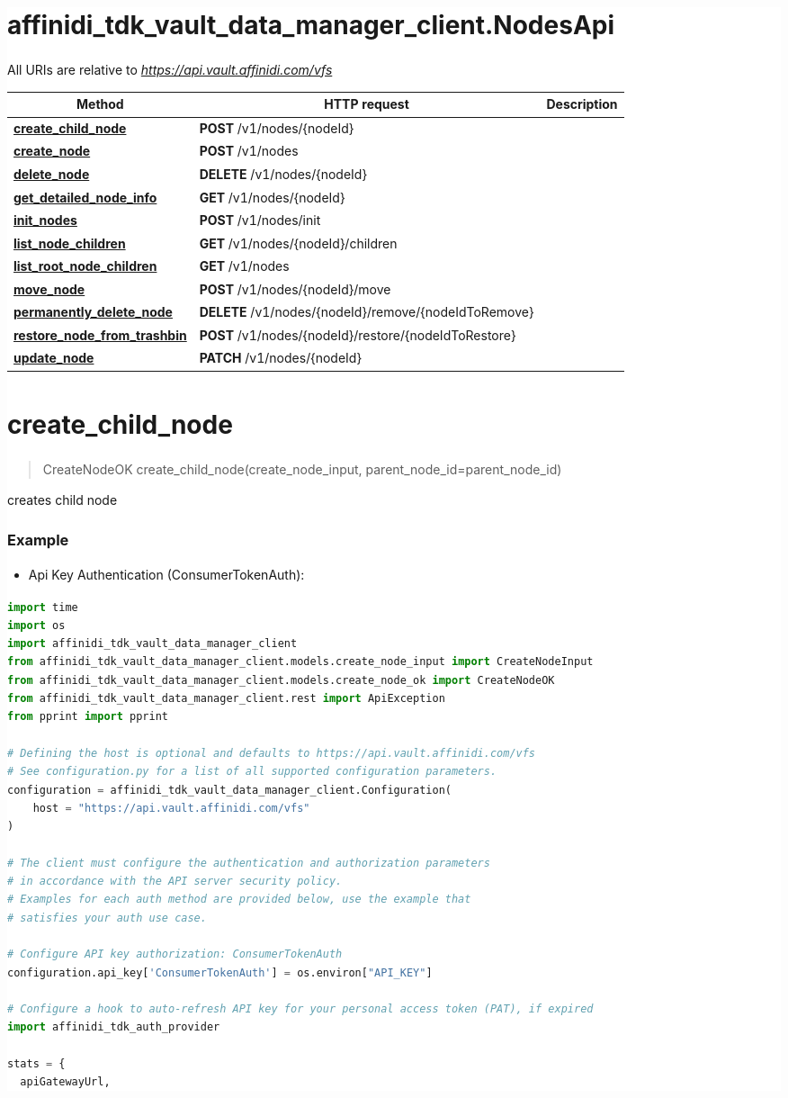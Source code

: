 # affinidi_tdk_vault_data_manager_client.NodesApi

All URIs are relative to *https://api.vault.affinidi.com/vfs*

| Method                                                                   | HTTP request                                          | Description |
| ------------------------------------------------------------------------ | ----------------------------------------------------- | ----------- |
| [**create_child_node**](NodesApi.md#create_child_node)                   | **POST** /v1/nodes/{nodeId}                           |
| [**create_node**](NodesApi.md#create_node)                               | **POST** /v1/nodes                                    |
| [**delete_node**](NodesApi.md#delete_node)                               | **DELETE** /v1/nodes/{nodeId}                         |
| [**get_detailed_node_info**](NodesApi.md#get_detailed_node_info)         | **GET** /v1/nodes/{nodeId}                            |
| [**init_nodes**](NodesApi.md#init_nodes)                                 | **POST** /v1/nodes/init                               |
| [**list_node_children**](NodesApi.md#list_node_children)                 | **GET** /v1/nodes/{nodeId}/children                   |
| [**list_root_node_children**](NodesApi.md#list_root_node_children)       | **GET** /v1/nodes                                     |
| [**move_node**](NodesApi.md#move_node)                                   | **POST** /v1/nodes/{nodeId}/move                      |
| [**permanently_delete_node**](NodesApi.md#permanently_delete_node)       | **DELETE** /v1/nodes/{nodeId}/remove/{nodeIdToRemove} |
| [**restore_node_from_trashbin**](NodesApi.md#restore_node_from_trashbin) | **POST** /v1/nodes/{nodeId}/restore/{nodeIdToRestore} |
| [**update_node**](NodesApi.md#update_node)                               | **PATCH** /v1/nodes/{nodeId}                          |

# **create_child_node**

> CreateNodeOK create_child_node(create_node_input, parent_node_id=parent_node_id)

creates child node

### Example

- Api Key Authentication (ConsumerTokenAuth):

```python
import time
import os
import affinidi_tdk_vault_data_manager_client
from affinidi_tdk_vault_data_manager_client.models.create_node_input import CreateNodeInput
from affinidi_tdk_vault_data_manager_client.models.create_node_ok import CreateNodeOK
from affinidi_tdk_vault_data_manager_client.rest import ApiException
from pprint import pprint

# Defining the host is optional and defaults to https://api.vault.affinidi.com/vfs
# See configuration.py for a list of all supported configuration parameters.
configuration = affinidi_tdk_vault_data_manager_client.Configuration(
    host = "https://api.vault.affinidi.com/vfs"
)

# The client must configure the authentication and authorization parameters
# in accordance with the API server security policy.
# Examples for each auth method are provided below, use the example that
# satisfies your auth use case.

# Configure API key authorization: ConsumerTokenAuth
configuration.api_key['ConsumerTokenAuth'] = os.environ["API_KEY"]

# Configure a hook to auto-refresh API key for your personal access token (PAT), if expired
import affinidi_tdk_auth_provider

stats = {
  apiGatewayUrl,
```